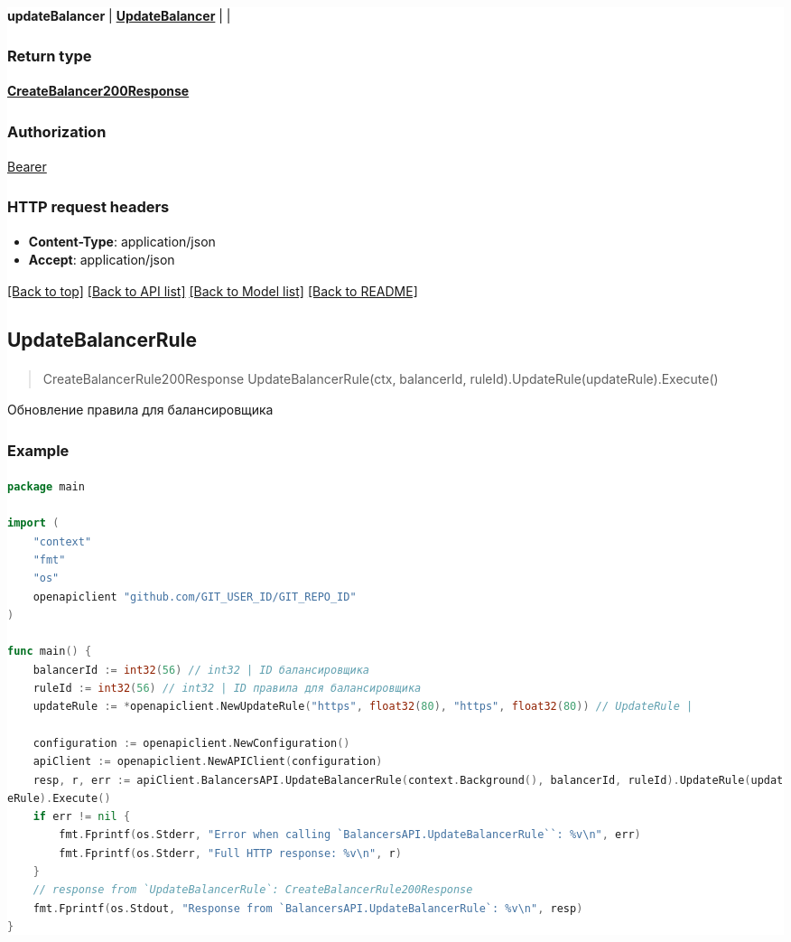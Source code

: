  **updateBalancer** | [**UpdateBalancer**](UpdateBalancer.md) |  | 

### Return type

[**CreateBalancer200Response**](CreateBalancer200Response.md)

### Authorization

[Bearer](../README.md#Bearer)

### HTTP request headers

- **Content-Type**: application/json
- **Accept**: application/json

[[Back to top]](#) [[Back to API list]](../README.md#documentation-for-api-endpoints)
[[Back to Model list]](../README.md#documentation-for-models)
[[Back to README]](../README.md)


## UpdateBalancerRule

> CreateBalancerRule200Response UpdateBalancerRule(ctx, balancerId, ruleId).UpdateRule(updateRule).Execute()

Обновление правила для балансировщика



### Example

```go
package main

import (
    "context"
    "fmt"
    "os"
    openapiclient "github.com/GIT_USER_ID/GIT_REPO_ID"
)

func main() {
    balancerId := int32(56) // int32 | ID балансировщика
    ruleId := int32(56) // int32 | ID правила для балансировщика
    updateRule := *openapiclient.NewUpdateRule("https", float32(80), "https", float32(80)) // UpdateRule | 

    configuration := openapiclient.NewConfiguration()
    apiClient := openapiclient.NewAPIClient(configuration)
    resp, r, err := apiClient.BalancersAPI.UpdateBalancerRule(context.Background(), balancerId, ruleId).UpdateRule(updateRule).Execute()
    if err != nil {
        fmt.Fprintf(os.Stderr, "Error when calling `BalancersAPI.UpdateBalancerRule``: %v\n", err)
        fmt.Fprintf(os.Stderr, "Full HTTP response: %v\n", r)
    }
    // response from `UpdateBalancerRule`: CreateBalancerRule200Response
    fmt.Fprintf(os.Stdout, "Response from `BalancersAPI.UpdateBalancerRule`: %v\n", resp)
}
```
